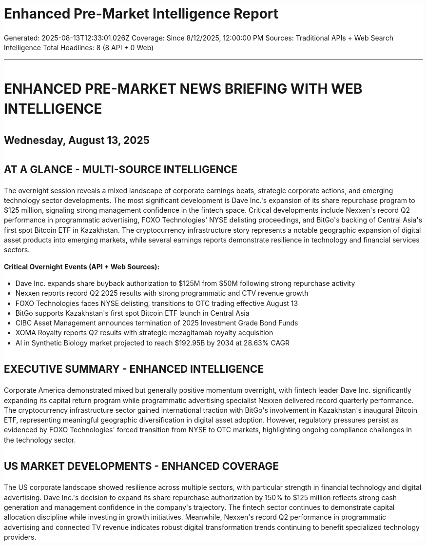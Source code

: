 # Enhanced Pre-Market Intelligence Report
Generated: 2025-08-13T12:33:01.026Z
Coverage: Since 8/12/2025, 12:00:00 PM
Sources: Traditional APIs + Web Search Intelligence
Total Headlines: 8 (8 API + 0 Web)

---

# ENHANCED PRE-MARKET NEWS BRIEFING WITH WEB INTELLIGENCE
## Wednesday, August 13, 2025

## AT A GLANCE - MULTI-SOURCE INTELLIGENCE

The overnight session reveals a mixed landscape of corporate earnings beats, strategic corporate actions, and emerging technology sector developments. The most significant development is Dave Inc.'s expansion of its share repurchase program to $125 million, signaling strong management confidence in the fintech space. Critical developments include Nexxen's record Q2 performance in programmatic advertising, FOXO Technologies' NYSE delisting proceedings, and BitGo's backing of Central Asia's first spot Bitcoin ETF in Kazakhstan. The cryptocurrency infrastructure story represents a notable geographic expansion of digital asset products into emerging markets, while several earnings reports demonstrate resilience in technology and financial services sectors.

**Critical Overnight Events (API + Web Sources):**
- Dave Inc. expands share buyback authorization to $125M from $50M following strong repurchase activity
- Nexxen reports record Q2 2025 results with strong programmatic and CTV revenue growth
- FOXO Technologies faces NYSE delisting, transitions to OTC trading effective August 13
- BitGo supports Kazakhstan's first spot Bitcoin ETF launch in Central Asia
- CIBC Asset Management announces termination of 2025 Investment Grade Bond Funds
- XOMA Royalty reports Q2 results with strategic mezagitamab royalty acquisition
- AI in Synthetic Biology market projected to reach $192.95B by 2034 at 28.63% CAGR

## EXECUTIVE SUMMARY - ENHANCED INTELLIGENCE

Corporate America demonstrated mixed but generally positive momentum overnight, with fintech leader Dave Inc. significantly expanding its capital return program while programmatic advertising specialist Nexxen delivered record quarterly performance. The cryptocurrency infrastructure sector gained international traction with BitGo's involvement in Kazakhstan's inaugural Bitcoin ETF, representing meaningful geographic diversification in digital asset adoption. However, regulatory pressures persist as evidenced by FOXO Technologies' forced transition from NYSE to OTC markets, highlighting ongoing compliance challenges in the technology sector.

## US MARKET DEVELOPMENTS - ENHANCED COVERAGE

The US corporate landscape showed resilience across multiple sectors, with particular strength in financial technology and digital advertising. Dave Inc.'s decision to expand its share repurchase authorization by 150% to $125 million reflects strong cash generation and management confidence in the company's trajectory. The fintech sector continues to demonstrate capital allocation discipline while investing in growth initiatives. Meanwhile, Nexxen's record Q2 performance in programmatic advertising and connected TV revenue indicates robust digital transformation trends continuing to benefit specialized technology providers.
